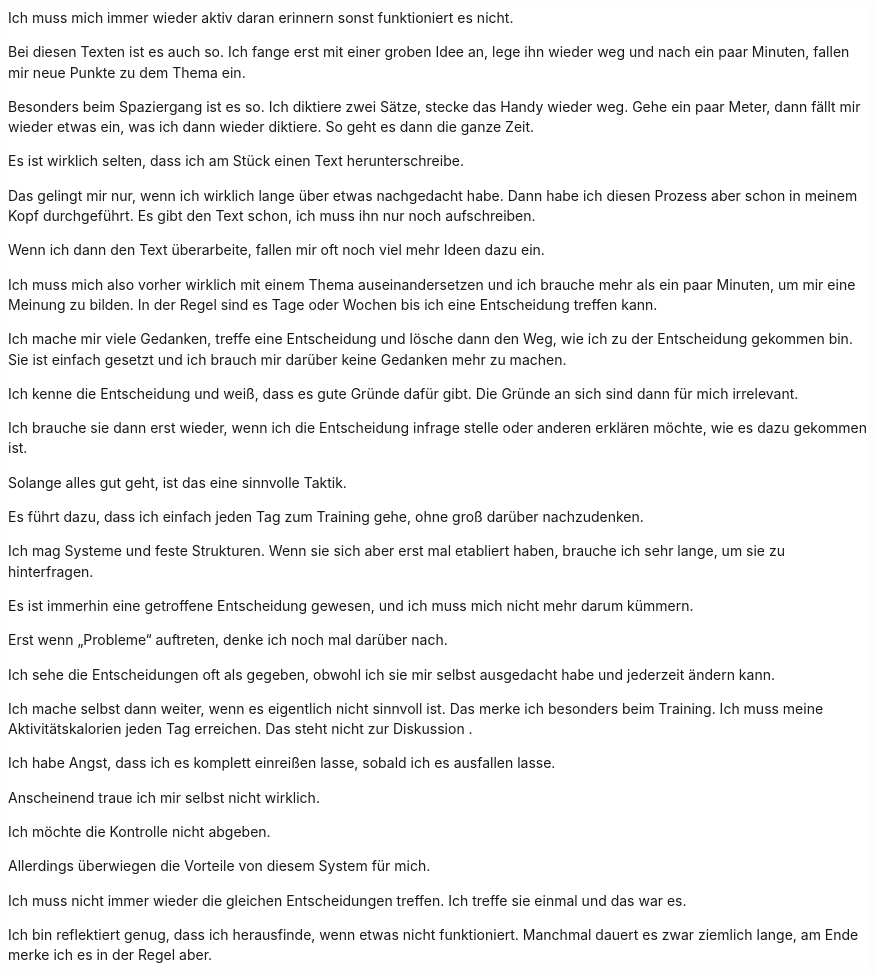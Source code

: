 Ich muss mich immer wieder aktiv daran erinnern sonst funktioniert es nicht.

Bei diesen Texten ist es auch so. Ich fange erst mit einer groben Idee an, lege ihn wieder weg und nach ein paar Minuten, fallen mir neue Punkte zu dem Thema ein.

Besonders beim Spaziergang ist es so. Ich diktiere zwei Sätze, stecke das Handy wieder weg. Gehe ein paar Meter, dann fällt mir wieder etwas ein, was ich dann wieder diktiere. So geht es dann die ganze Zeit.

Es ist wirklich selten, dass ich am Stück einen Text herunterschreibe.

Das gelingt mir nur, wenn ich wirklich lange über etwas nachgedacht habe. Dann habe ich diesen Prozess aber schon in meinem Kopf durchgeführt. Es gibt den Text schon, ich muss ihn nur noch aufschreiben.

Wenn ich dann den Text überarbeite, fallen mir oft noch viel mehr Ideen dazu ein.

Ich muss mich also vorher wirklich mit einem Thema auseinandersetzen und ich brauche mehr als ein paar Minuten, um mir eine Meinung zu bilden. In der Regel sind es Tage oder Wochen bis ich eine Entscheidung treffen kann.

Ich mache mir viele Gedanken, treffe eine Entscheidung und lösche dann den Weg, wie ich zu der Entscheidung gekommen bin. Sie ist einfach gesetzt und ich brauch mir darüber keine Gedanken mehr zu machen.

Ich kenne die Entscheidung und weiß, dass es gute Gründe dafür gibt. Die Gründe an sich sind dann für mich irrelevant.

Ich brauche sie dann erst wieder, wenn ich die Entscheidung infrage stelle oder anderen erklären möchte, wie es dazu gekommen ist.

Solange alles gut geht, ist das eine sinnvolle Taktik.

Es führt dazu, dass ich einfach jeden Tag zum Training gehe, ohne groß darüber nachzudenken.

Ich mag Systeme und feste Strukturen. Wenn sie sich aber erst mal etabliert haben, brauche ich sehr lange, um sie zu hinterfragen.

Es ist immerhin eine getroffene Entscheidung gewesen, und ich muss mich nicht mehr darum kümmern.

Erst wenn „Probleme“ auftreten, denke ich noch mal darüber nach. 

Ich sehe die Entscheidungen oft als gegeben, obwohl ich sie mir selbst ausgedacht habe und jederzeit ändern kann.

Ich mache selbst dann weiter, wenn es eigentlich nicht sinnvoll ist. Das merke ich besonders beim Training. Ich muss meine Aktivitätskalorien jeden Tag erreichen. Das steht nicht zur Diskussion .

Ich habe Angst, dass ich es komplett einreißen lasse, sobald ich es ausfallen lasse.

Anscheinend traue ich mir selbst nicht wirklich.

Ich möchte die Kontrolle nicht abgeben.

Allerdings überwiegen die Vorteile von diesem System für mich.

Ich muss nicht immer wieder die gleichen Entscheidungen treffen. Ich treffe sie einmal und das war es.

Ich bin reflektiert genug, dass ich herausfinde, wenn etwas nicht funktioniert. Manchmal dauert es zwar ziemlich lange, am Ende merke ich es in der Regel aber.
